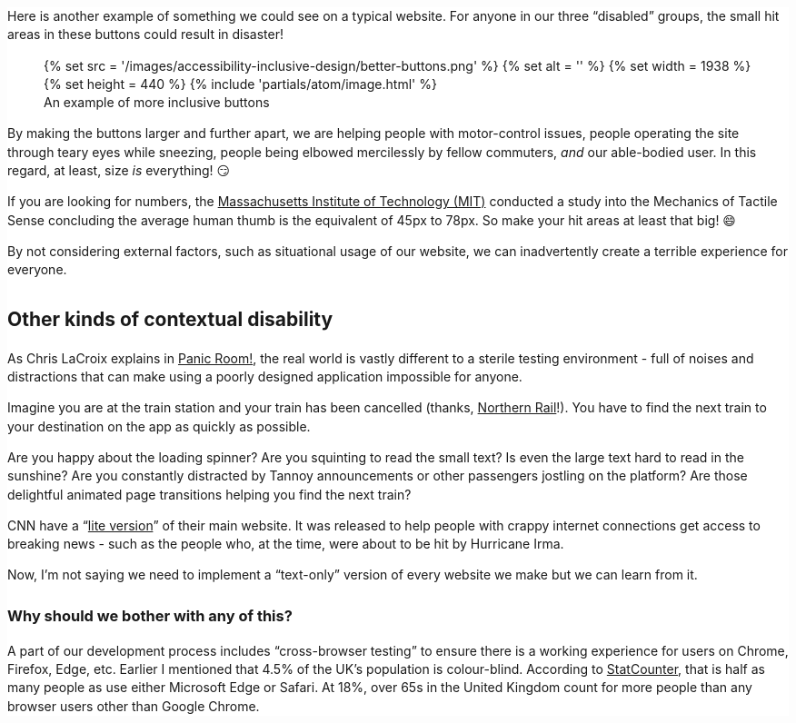 Here is another example of something we could see on a typical website. For anyone in our three “disabled” groups, the small hit areas in these buttons could result in disaster!

<figure>
  {% set src = '/images/accessibility-inclusive-design/better-buttons.png' %}
  {% set alt = '' %}
  {% set width = 1938 %}
  {% set height = 440 %}
  {% include 'partials/atom/image.html' %}
  <figcaption>An example of more inclusive buttons</figcaption>
</figure>

By making the buttons larger and further apart, we are helping people with motor-control issues, people operating the site through teary eyes while sneezing, people being elbowed mercilessly by fellow commuters, *and* our able-bodied user. In this regard, at least, size *is* everything! 😏

If you are looking for numbers, the [Massachusetts Institute of Technology (MIT)](http://web.mit.edu/) conducted a study into the Mechanics of Tactile Sense concluding the average human thumb is the equivalent of 45px to 78px. So make your hit areas at least that big! 😄

By not considering external factors, such as situational usage of our website, we can inadvertently create a terrible experience for everyone.

## Other kinds of contextual disability

As Chris LaCroix explains in [Panic Room!](https://www.captechconsulting.com/blogs/panic-room-usability-testing-in-stressful-situations), the real world is vastly different to a sterile testing environment - full of noises and distractions that can make using a poorly designed application impossible for anyone.

Imagine you are at the train station and your train has been cancelled (thanks, [Northern Rail](http://northernfailapp.co.uk/)!). You have to find the next train to your destination on the app as quickly as possible.

Are you happy about the loading spinner? Are you squinting to read the small text? Is even the large text hard to read in the sunshine? Are you constantly distracted by Tannoy announcements or other passengers jostling on the platform? Are those delightful animated page transitions helping you find the next train?

CNN have a “[lite version](https://lite.cnn.io/en)” of their main website. It was released to help people with crappy internet connections get access to breaking news - such as the people who, at the time, were about to be hit by Hurricane Irma.

Now, I’m not saying we need to implement a “text-only” version of every website we make but we can learn from it.

### Why should we bother with any of this?

A part of our development process includes “cross-browser testing” to ensure there is a working experience for users on Chrome, Firefox, Edge, etc. Earlier I mentioned that 4.5% of the UK’s population is colour-blind. According to [StatCounter](http://gs.statcounter.com/browser-market-share/desktop/united-kingdom/#yearly-2018-2019-bar), that is half as many people as use either Microsoft Edge or Safari. At 18%, over 65s in the United Kingdom count for more people than any browser users other than Google Chrome.
